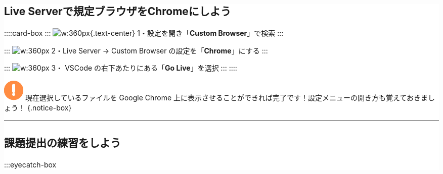


## Live Serverで規定ブラウザをChromeにしよう

::::card-box
:::
![w:360px](../assets/images/capture/liveserver01.png){.text-center}
1・設定を開き「**Custom Browser**」で検索
:::

:::
![w:360px](../assets/images/capture/liveserver02.png)
2・Live Server -> Custom Browser の設定を「**Chrome**」にする
:::

:::
![w:360px](../assets/images/capture/liveserver03.jpg)
3・ VSCode の右下あたりにある「**Go Live**」を選択
:::
::::

![w:20](../assets/images/icon/exclamation-icon.svg) 現在選択しているファイルを Google Chrome 上に表示させることができれば完了です！設定メニューの開き方も覚えておきましょう！ {.notice-box}

---



## 課題提出の練習をしよう

:::eyecatch-box